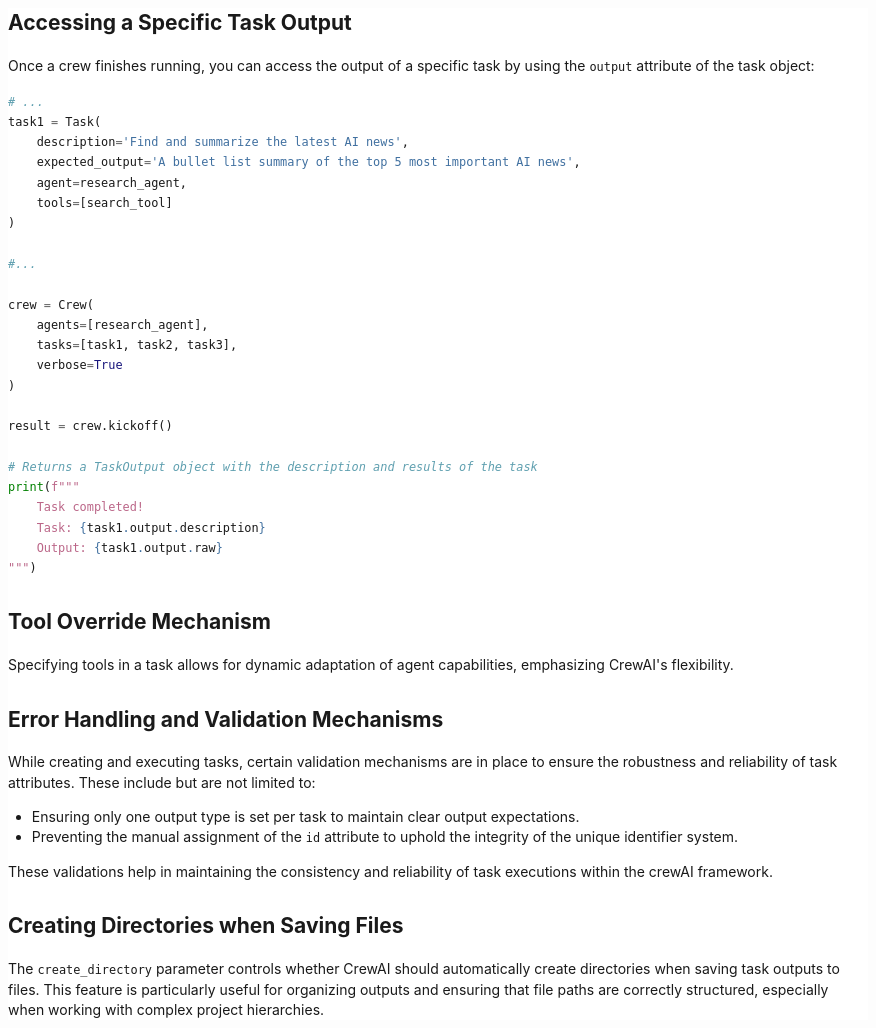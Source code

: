 ## Accessing a Specific Task Output

Once a crew finishes running, you can access the output of a specific task by using the `output` attribute of the task object:

```python Code
# ...
task1 = Task(
    description='Find and summarize the latest AI news',
    expected_output='A bullet list summary of the top 5 most important AI news',
    agent=research_agent,
    tools=[search_tool]
)

#...

crew = Crew(
    agents=[research_agent],
    tasks=[task1, task2, task3],
    verbose=True
)

result = crew.kickoff()

# Returns a TaskOutput object with the description and results of the task
print(f"""
    Task completed!
    Task: {task1.output.description}
    Output: {task1.output.raw}
""")
```

## Tool Override Mechanism

Specifying tools in a task allows for dynamic adaptation of agent capabilities, emphasizing CrewAI's flexibility.

## Error Handling and Validation Mechanisms

While creating and executing tasks, certain validation mechanisms are in place to ensure the robustness and reliability of task attributes. These include but are not limited to:

* Ensuring only one output type is set per task to maintain clear output expectations.
* Preventing the manual assignment of the `id` attribute to uphold the integrity of the unique identifier system.

These validations help in maintaining the consistency and reliability of task executions within the crewAI framework.

## Creating Directories when Saving Files

The `create_directory` parameter controls whether CrewAI should automatically create directories when saving task outputs to files. This feature is particularly useful for organizing outputs and ensuring that file paths are correctly structured, especially when working with complex project hierarchies.
